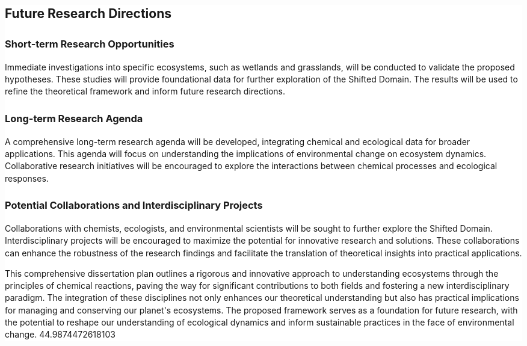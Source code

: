 ## Future Research Directions

### Short-term Research Opportunities

Immediate investigations into specific ecosystems, such as wetlands and grasslands, will be conducted to validate the proposed hypotheses. These studies will provide foundational data for further exploration of the Shifted Domain. The results will be used to refine the theoretical framework and inform future research directions.

### Long-term Research Agenda

A comprehensive long-term research agenda will be developed, integrating chemical and ecological data for broader applications. This agenda will focus on understanding the implications of environmental change on ecosystem dynamics. Collaborative research initiatives will be encouraged to explore the interactions between chemical processes and ecological responses.

### Potential Collaborations and Interdisciplinary Projects

Collaborations with chemists, ecologists, and environmental scientists will be sought to further explore the Shifted Domain. Interdisciplinary projects will be encouraged to maximize the potential for innovative research and solutions. These collaborations can enhance the robustness of the research findings and facilitate the translation of theoretical insights into practical applications.

This comprehensive dissertation plan outlines a rigorous and innovative approach to understanding ecosystems through the principles of chemical reactions, paving the way for significant contributions to both fields and fostering a new interdisciplinary paradigm. The integration of these disciplines not only enhances our theoretical understanding but also has practical implications for managing and conserving our planet's ecosystems. The proposed framework serves as a foundation for future research, with the potential to reshape our understanding of ecological dynamics and inform sustainable practices in the face of environmental change. 44.9874472618103